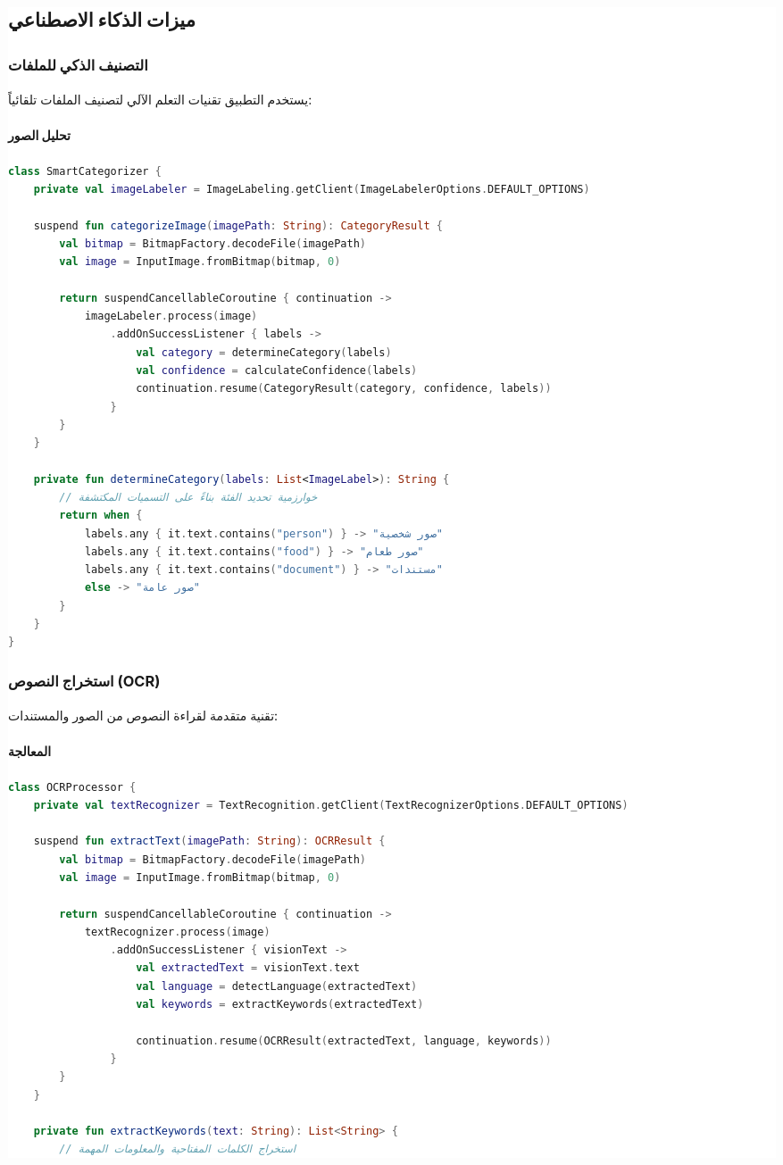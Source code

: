 ## ميزات الذكاء الاصطناعي

### التصنيف الذكي للملفات

يستخدم التطبيق تقنيات التعلم الآلي لتصنيف الملفات تلقائياً:

#### تحليل الصور
```kotlin
class SmartCategorizer {
    private val imageLabeler = ImageLabeling.getClient(ImageLabelerOptions.DEFAULT_OPTIONS)
    
    suspend fun categorizeImage(imagePath: String): CategoryResult {
        val bitmap = BitmapFactory.decodeFile(imagePath)
        val image = InputImage.fromBitmap(bitmap, 0)
        
        return suspendCancellableCoroutine { continuation ->
            imageLabeler.process(image)
                .addOnSuccessListener { labels ->
                    val category = determineCategory(labels)
                    val confidence = calculateConfidence(labels)
                    continuation.resume(CategoryResult(category, confidence, labels))
                }
        }
    }
    
    private fun determineCategory(labels: List<ImageLabel>): String {
        // خوارزمية تحديد الفئة بناءً على التسميات المكتشفة
        return when {
            labels.any { it.text.contains("person") } -> "صور شخصية"
            labels.any { it.text.contains("food") } -> "صور طعام"
            labels.any { it.text.contains("document") } -> "مستندات"
            else -> "صور عامة"
        }
    }
}
```

### استخراج النصوص (OCR)

تقنية متقدمة لقراءة النصوص من الصور والمستندات:

#### المعالجة
```kotlin
class OCRProcessor {
    private val textRecognizer = TextRecognition.getClient(TextRecognizerOptions.DEFAULT_OPTIONS)
    
    suspend fun extractText(imagePath: String): OCRResult {
        val bitmap = BitmapFactory.decodeFile(imagePath)
        val image = InputImage.fromBitmap(bitmap, 0)
        
        return suspendCancellableCoroutine { continuation ->
            textRecognizer.process(image)
                .addOnSuccessListener { visionText ->
                    val extractedText = visionText.text
                    val language = detectLanguage(extractedText)
                    val keywords = extractKeywords(extractedText)
                    
                    continuation.resume(OCRResult(extractedText, language, keywords))
                }
        }
    }
    
    private fun extractKeywords(text: String): List<String> {
        // استخراج الكلمات المفتاحية والمعلومات المهمة
```